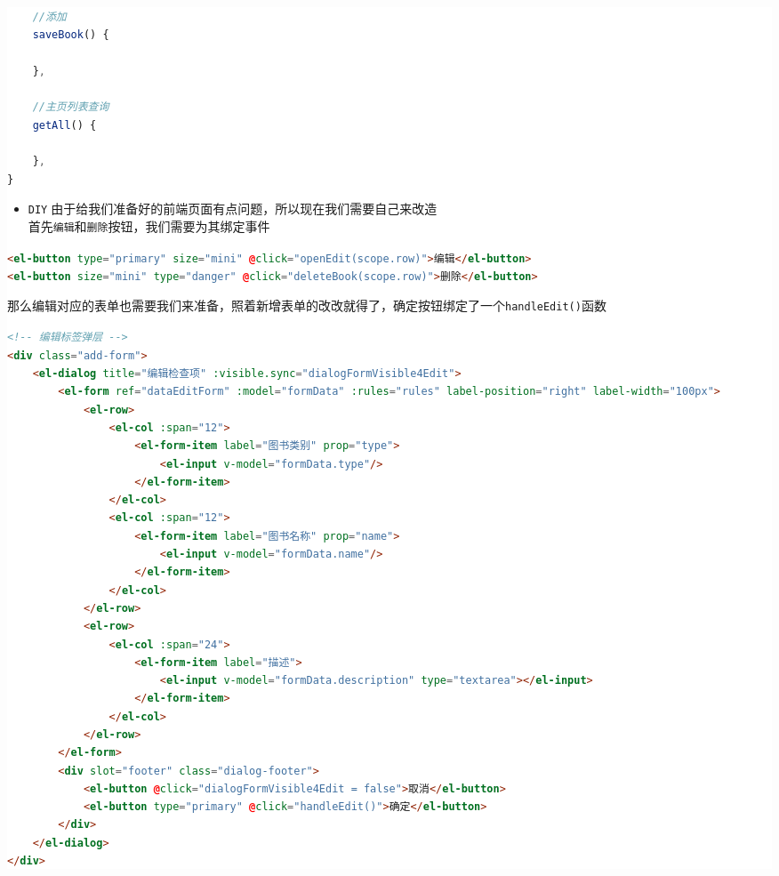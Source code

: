 ```js
    //添加  
    saveBook() {  
  
    },  
  
    //主页列表查询  
    getAll() {  
  
    },  
}
```

- `DIY`
	由于给我们准备好的前端页面有点问题，所以现在我们需要自己来改造  
	首先`编辑`和`删除`按钮，我们需要为其绑定事件
```html
<el-button type="primary" size="mini" @click="openEdit(scope.row)">编辑</el-button>  
<el-button size="mini" type="danger" @click="deleteBook(scope.row)">删除</el-button>
```

那么编辑对应的表单也需要我们来准备，照着新增表单的改改就得了，确定按钮绑定了一个`handleEdit()`函数
```html
<!-- 编辑标签弹层 -->  
<div class="add-form">  
    <el-dialog title="编辑检查项" :visible.sync="dialogFormVisible4Edit">  
        <el-form ref="dataEditForm" :model="formData" :rules="rules" label-position="right" label-width="100px">  
            <el-row>  
                <el-col :span="12">  
                    <el-form-item label="图书类别" prop="type">  
                        <el-input v-model="formData.type"/>  
                    </el-form-item>  
                </el-col>  
                <el-col :span="12">  
                    <el-form-item label="图书名称" prop="name">  
                        <el-input v-model="formData.name"/>  
                    </el-form-item>  
                </el-col>  
            </el-row>  
            <el-row>  
                <el-col :span="24">  
                    <el-form-item label="描述">  
                        <el-input v-model="formData.description" type="textarea"></el-input>  
                    </el-form-item>  
                </el-col>  
            </el-row>  
        </el-form>  
        <div slot="footer" class="dialog-footer">  
            <el-button @click="dialogFormVisible4Edit = false">取消</el-button>  
            <el-button type="primary" @click="handleEdit()">确定</el-button>  
        </div>  
    </el-dialog>  
</div>
```
